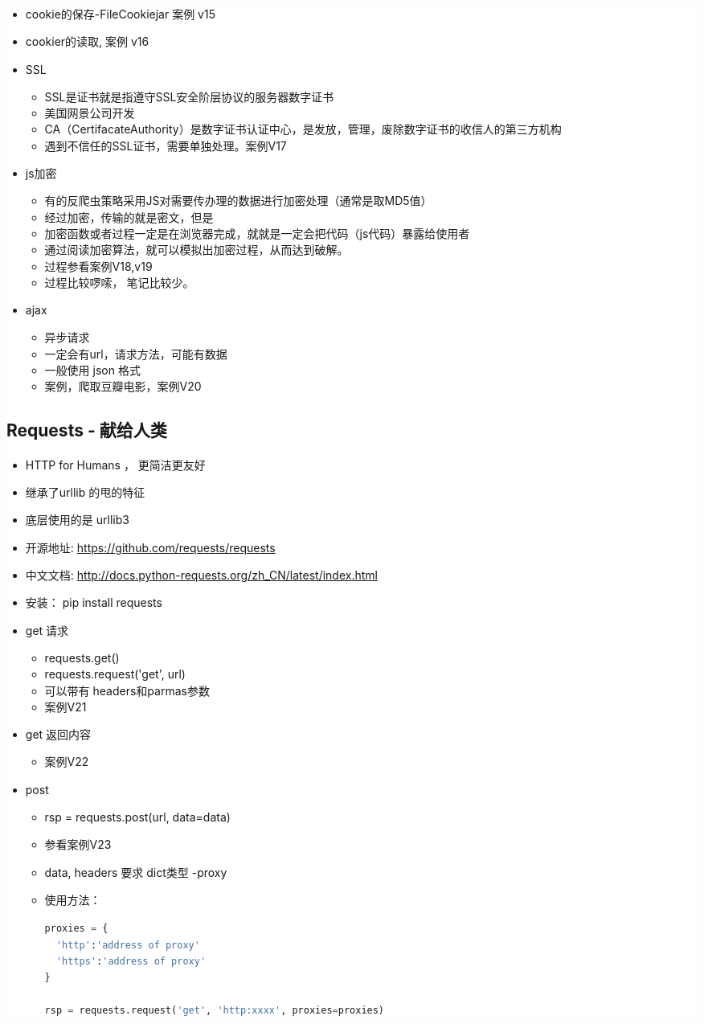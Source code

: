   - cookie的保存-FileCookiejar 案例 v15
  - cookier的读取, 案例 v16

- SSL
  - SSL是证书就是指遵守SSL安全阶层协议的服务器数字证书
  - 美国网景公司开发
  - CA（CertifacateAuthority）是数字证书认证中心，是发放，管理，废除数字证书的收信人的第三方机构
  - 遇到不信任的SSL证书，需要单独处理。案例V17

- js加密
  - 有的反爬虫策略采用JS对需要传办理的数据进行加密处理（通常是取MD5值）
  - 经过加密，传输的就是密文，但是
  - 加密函数或者过程一定是在浏览器完成，就就是一定会把代码（js代码）暴露给使用者
  - 通过阅读加密算法，就可以模拟出加密过程，从而达到破解。
  - 过程参看案例V18,v19
  - 过程比较啰嗦， 笔记比较少。

- ajax
  - 异步请求
  - 一定会有url，请求方法，可能有数据
  - 一般使用 json 格式
  - 案例，爬取豆瓣电影，案例V20

## Requests - 献给人类

- HTTP for Humans ， 更简洁更友好
- 继承了urllib 的甩的特征
- 底层使用的是 urllib3
- 开源地址: https://github.com/requests/requests
- 中文文档: http://docs.python-requests.org/zh_CN/latest/index.html
- 安装： pip install requests
- get 请求
  - requests.get()
  - requests.request('get', url)
  - 可以带有 headers和parmas参数
  - 案例V21

- get 返回内容
  - 案例V22

- post
  - rsp = requests.post(url, data=data)
  - 参看案例V23
  - data, headers 要求 dict类型
-proxy
  - 使用方法：

    ```python
    proxies = {
      'http':'address of proxy'
      'https':'address of proxy'
    }

    rsp = requests.request('get', 'http:xxxx', proxies=proxies)
    ```
